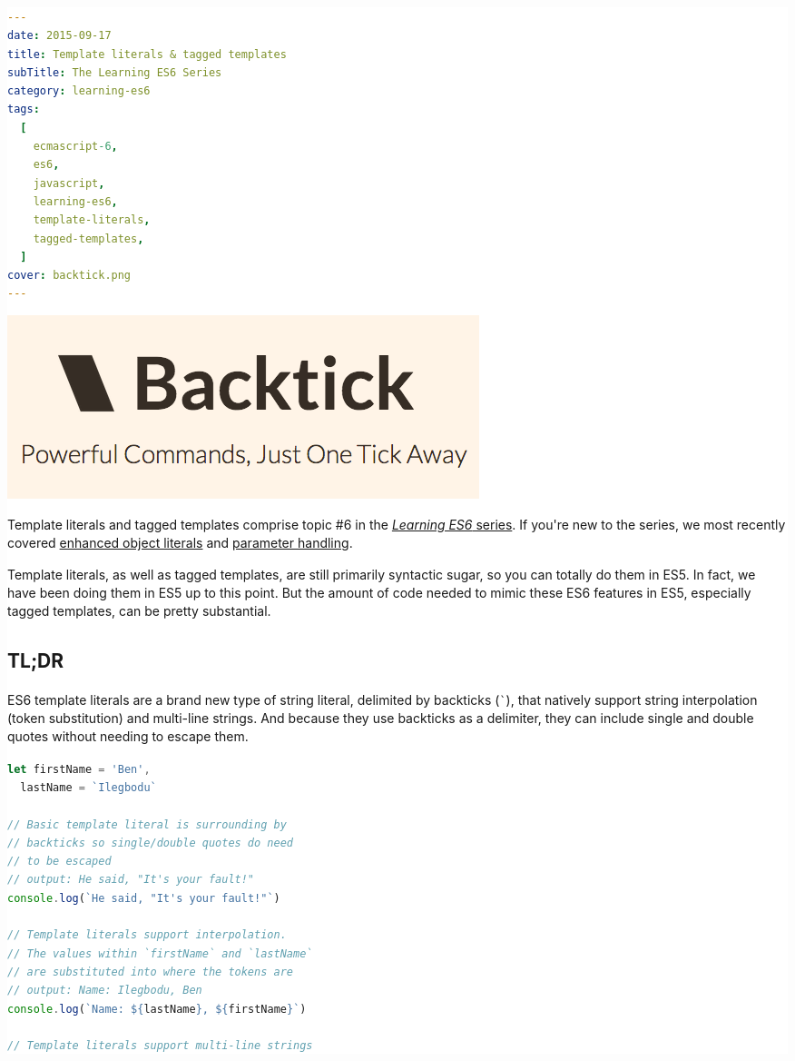 ```yaml
---
date: 2015-09-17
title: Template literals & tagged templates
subTitle: The Learning ES6 Series
category: learning-es6
tags:
  [
    ecmascript-6,
    es6,
    javascript,
    learning-es6,
    template-literals,
    tagged-templates,
  ]
cover: backtick.png
---
```


![Backtick - powerful commands, just one tick away](backtick.png)

Template literals and tagged templates comprise topic #6 in the [_Learning ES6_ series](/learning-es6-series/). If you're new to the series, we most recently covered [enhanced object literals](/blog/learning-es6-enhanced-object-literals/) and [parameter handling](/blog/learning-es6-parameter-handling/).

Template literals, as well as tagged templates, are still primarily syntactic sugar, so you can totally do them in ES5. In fact, we have been doing them in ES5 up to this point. But the amount of code needed to mimic these ES6 features in ES5, especially tagged templates, can be pretty substantial.

## TL;DR

ES6 template literals are a brand new type of string literal, delimited by backticks (`` ` ``), that natively support string interpolation (token substitution) and multi-line strings. And because they use backticks as a delimiter, they can include single and double quotes without needing to escape them.

```js
let firstName = 'Ben',
  lastName = `Ilegbodu`

// Basic template literal is surrounding by
// backticks so single/double quotes do need
// to be escaped
// output: He said, "It's your fault!"
console.log(`He said, "It's your fault!"`)

// Template literals support interpolation.
// The values within `firstName` and `lastName`
// are substituted into where the tokens are
// output: Name: Ilegbodu, Ben
console.log(`Name: ${lastName}, ${firstName}`)

// Template literals support multi-line strings
```